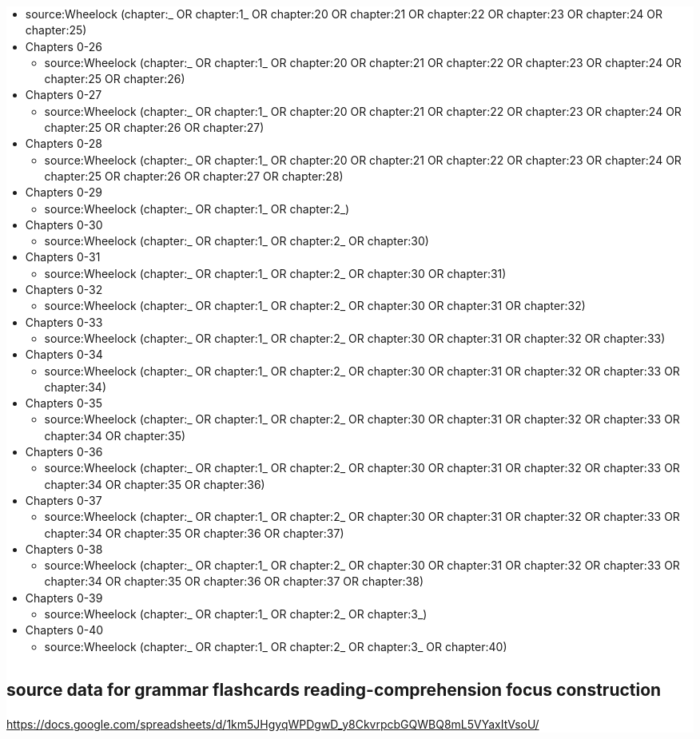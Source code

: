  * source:Wheelock (chapter:_ OR chapter:1_ OR chapter:20 OR chapter:21 OR chapter:22 OR chapter:23 OR chapter:24 OR chapter:25)
* Chapters 0-26
  * source:Wheelock (chapter:_ OR chapter:1_ OR chapter:20 OR chapter:21 OR chapter:22 OR chapter:23 OR chapter:24 OR chapter:25 OR chapter:26)
* Chapters 0-27
  * source:Wheelock (chapter:_ OR chapter:1_ OR chapter:20 OR chapter:21 OR chapter:22 OR chapter:23 OR chapter:24 OR chapter:25 OR chapter:26 OR chapter:27)
* Chapters 0-28
  * source:Wheelock (chapter:_ OR chapter:1_ OR chapter:20 OR chapter:21 OR chapter:22 OR chapter:23 OR chapter:24 OR chapter:25 OR chapter:26 OR chapter:27 OR chapter:28)
* Chapters 0-29
  * source:Wheelock (chapter:_ OR chapter:1_ OR chapter:2_)
* Chapters 0-30
  * source:Wheelock (chapter:_ OR chapter:1_ OR chapter:2_ OR chapter:30)
* Chapters 0-31
  * source:Wheelock (chapter:_ OR chapter:1_ OR chapter:2_ OR chapter:30 OR chapter:31)
* Chapters 0-32
  * source:Wheelock (chapter:_ OR chapter:1_ OR chapter:2_ OR chapter:30 OR chapter:31 OR chapter:32)
* Chapters 0-33
  * source:Wheelock (chapter:_ OR chapter:1_ OR chapter:2_ OR chapter:30 OR chapter:31 OR chapter:32 OR chapter:33)
* Chapters 0-34
  * source:Wheelock (chapter:_ OR chapter:1_ OR chapter:2_ OR chapter:30 OR chapter:31 OR chapter:32 OR chapter:33 OR chapter:34)
* Chapters 0-35
  * source:Wheelock (chapter:_ OR chapter:1_ OR chapter:2_ OR chapter:30 OR chapter:31 OR chapter:32 OR chapter:33 OR chapter:34 OR chapter:35)
* Chapters 0-36
  * source:Wheelock (chapter:_ OR chapter:1_ OR chapter:2_ OR chapter:30 OR chapter:31 OR chapter:32 OR chapter:33 OR chapter:34 OR chapter:35 OR chapter:36)
* Chapters 0-37
  * source:Wheelock (chapter:_ OR chapter:1_ OR chapter:2_ OR chapter:30 OR chapter:31 OR chapter:32 OR chapter:33 OR chapter:34 OR chapter:35 OR chapter:36 OR chapter:37)
* Chapters 0-38
  * source:Wheelock (chapter:_ OR chapter:1_ OR chapter:2_ OR chapter:30 OR chapter:31 OR chapter:32 OR chapter:33 OR chapter:34 OR chapter:35 OR chapter:36 OR chapter:37 OR chapter:38)
* Chapters 0-39
  * source:Wheelock (chapter:_ OR chapter:1_ OR chapter:2_ OR chapter:3_)
* Chapters 0-40
  * source:Wheelock (chapter:_ OR chapter:1_ OR chapter:2_ OR chapter:3_ OR chapter:40)

## source data for grammar flashcards reading-comprehension focus construction

https://docs.google.com/spreadsheets/d/1km5JHgyqWPDgwD_y8CkvrpcbGQWBQ8mL5VYaxItVsoU/
